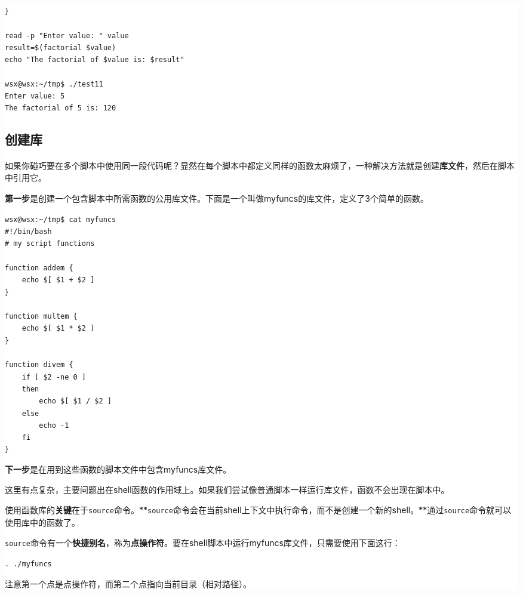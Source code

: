 ```shell
}

read -p "Enter value: " value
result=$(factorial $value)
echo "The factorial of $value is: $result"

wsx@wsx:~/tmp$ ./test11
Enter value: 5
The factorial of 5 is: 120

```



## 创建库

如果你碰巧要在多个脚本中使用同一段代码呢？显然在每个脚本中都定义同样的函数太麻烦了，一种解决方法就是创建**库文件**，然后在脚本中引用它。

**第一步**是创建一个包含脚本中所需函数的公用库文件。下面是一个叫做myfuncs的库文件，定义了3个简单的函数。

```shell
wsx@wsx:~/tmp$ cat myfuncs
#!/bin/bash
# my script functions

function addem {
	echo $[ $1 + $2 ]
}

function multem {
	echo $[ $1 * $2 ]
}

function divem {
	if [ $2 -ne 0 ]
	then
		echo $[ $1 / $2 ]
	else
		echo -1
	fi
}
```

**下一步**是在用到这些函数的脚本文件中包含myfuncs库文件。

这里有点复杂，主要问题出在shell函数的作用域上。如果我们尝试像普通脚本一样运行库文件，函数不会出现在脚本中。

使用函数库的**关键**在于`source`命令。**`source`命令会在当前shell上下文中执行命令，而不是创建一个新的shell。**通过`source`命令就可以使用库中的函数了。

`source`命令有一个**快捷别名**，称为**点操作符**。要在shell脚本中运行myfuncs库文件，只需要使用下面这行：

```shell
. ./myfuncs
```

注意第一个点是点操作符，而第二个点指向当前目录（相对路径）。
